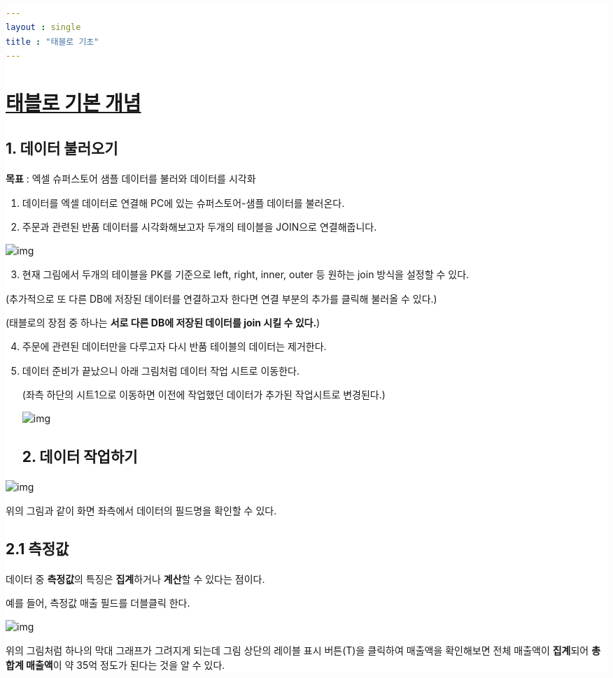 ```yaml
---
layout : single
title : "태블로 기초"
---
```



# **<u>태블로 기본 개념</u>**



##   **1. 데이터 불러오기**

**목표** : 엑셀 슈퍼스토어 샘플 데이터를 불러와 데이터를 시각화

1. 데이터를 엑셀 데이터로 연결해 PC에 있는 슈퍼스토어-샘플 데이터를 불러온다.

2. 주문과 관련된 반품 데이터를 시각화해보고자 두개의 테이블을 JOIN으로 연결해줍니다.

![img](https://blog.kakaocdn.net/dn/yqfuS/btqZyvVqyZw/MPGg778pK7bilaPa7fiBk0/img.png)

3. 현재 그림에서 두개의 테이블을 PK를 기준으로 left, right, inner, outer 등 원하는 join 방식을 설정할 수 있다.

(추가적으로 또 다른 DB에 저장된 데이터를 연결하고자 한다면 연결 부분의 추가를 클릭해 불러올 수 있다.)

(태블로의 장점 중 하나는 **서로 다른 DB에 저장된 데이터를 join 시킬 수 있다.**)

4. 주문에 관련된 데이터만을 다루고자 다시 반품 테이블의 데이터는 제거한다.

5. 데이터 준비가 끝났으니 아래 그림처럼 데이터 작업 시트로 이동한다.

   (좌측 하단의 시트1으로 이동하면 이전에 작업했던 데이터가 추가된 작업시트로 변경된다.)

   ![img](https://blog.kakaocdn.net/dn/EMRg6/btqZEBgdRmE/3PwPRVNe8oc7M9rvlCOWq0/img.png)

   

   ## **2. 데이터 작업하기**

![img](https://blog.kakaocdn.net/dn/bpxyiO/btqZvOgCpnU/ceyVu3CDTegKxGoKpNTNK0/img.png)

위의 그림과 같이 화면 좌측에서 데이터의 필드명을 확인할 수 있다.



##  **2.1 측정값**

데이터 중 **측정값**의 특징은 **집계**하거나 **계산**할 수 있다는 점이다.

예를 들어, 측정값 매출 필드를 더블클릭 한다.

![img](https://blog.kakaocdn.net/dn/QTajF/btqZBc2mML8/c29DEkB0kjehp9xMG967Y0/img.png)

위의 그림처럼 하나의 막대 그래프가 그려지게 되는데 그림 상단의 레이블 표시 버튼(T)을 클릭하여 매출액을 확인해보면 전체 매출액이 **집계**되어 **총 합계 매출액**이 약 35억 정도가 된다는 것을 알 수 있다.
